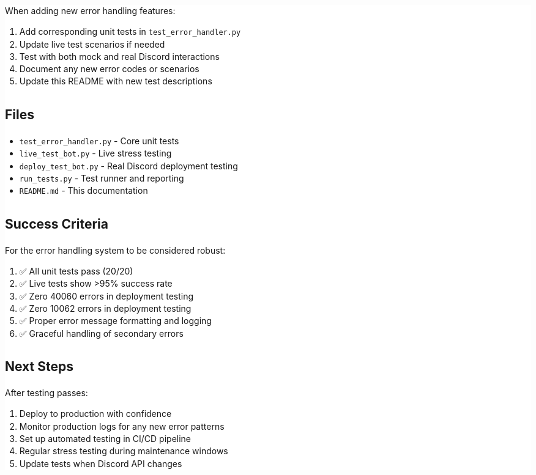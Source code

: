 When adding new error handling features:

1. Add corresponding unit tests in `test_error_handler.py`
2. Update live test scenarios if needed
3. Test with both mock and real Discord interactions
4. Document any new error codes or scenarios
5. Update this README with new test descriptions

## Files

- `test_error_handler.py` - Core unit tests
- `live_test_bot.py` - Live stress testing
- `deploy_test_bot.py` - Real Discord deployment testing
- `run_tests.py` - Test runner and reporting
- `README.md` - This documentation

## Success Criteria

For the error handling system to be considered robust:

1. ✅ All unit tests pass (20/20)
2. ✅ Live tests show >95% success rate
3. ✅ Zero 40060 errors in deployment testing
4. ✅ Zero 10062 errors in deployment testing
5. ✅ Proper error message formatting and logging
6. ✅ Graceful handling of secondary errors

## Next Steps

After testing passes:

1. Deploy to production with confidence
2. Monitor production logs for any new error patterns
3. Set up automated testing in CI/CD pipeline
4. Regular stress testing during maintenance windows
5. Update tests when Discord API changes
